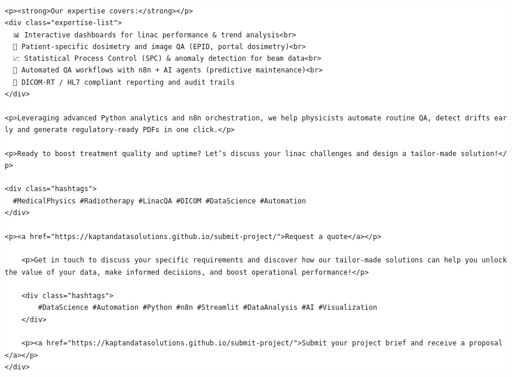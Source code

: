     <p><strong>Our expertise covers:</strong></p>
    <div class="expertise-list">
      📊 Interactive dashboards for linac performance & trend analysis<br>
      🔬 Patient-specific dosimetry and image QA (EPID, portal dosimetry)<br>
      📈 Statistical Process Control (SPC) & anomaly detection for beam data<br>
      🤖 Automated QA workflows with n8n + AI agents (predictive maintenance)<br>
      📑 DICOM-RT / HL7 compliant reporting and audit trails
    </div>

    <p>Leveraging advanced Python analytics and n8n orchestration, we help physicists automate routine QA, detect drifts early and generate regulatory-ready PDFs in one click.</p>

    <p>Ready to boost treatment quality and uptime? Let’s discuss your linac challenges and design a tailor-made solution!</p>

    <div class="hashtags">
      #MedicalPhysics #Radiotherapy #LinacQA #DICOM #DataScience #Automation
    </div>

    <p><a href="https://kaptandatasolutions.github.io/submit-project/">Request a quote</a></p>
        
        <p>Get in touch to discuss your specific requirements and discover how our tailor-made solutions can help you unlock the value of your data, make informed decisions, and boost operational performance!</p>
        
        <div class="hashtags">
            #DataScience #Automation #Python #n8n #Streamlit #DataAnalysis #AI #Visualization
        </div>
        
        <p><a href="https://kaptandatasolutions.github.io/submit-project/">Submit your project brief and receive a proposal</a></p>
    </div>
</body>
</html>
